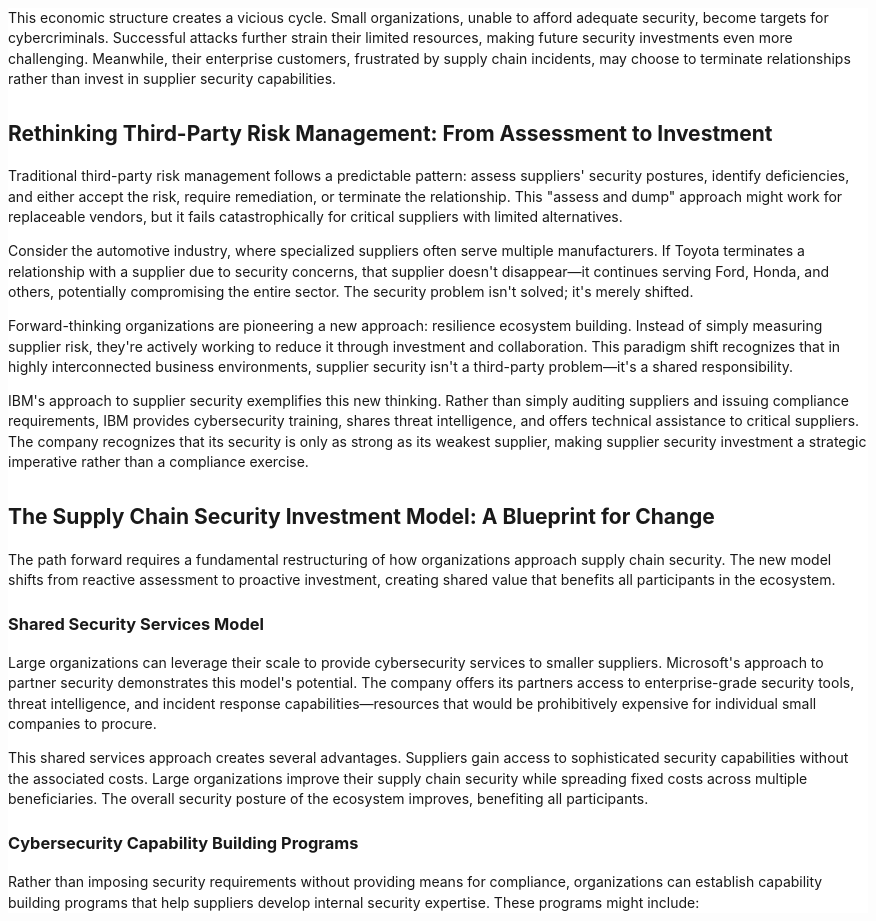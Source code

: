 This economic structure creates a vicious cycle. Small organizations, unable to afford adequate security, become targets for cybercriminals. Successful attacks further strain their limited resources, making future security investments even more challenging. Meanwhile, their enterprise customers, frustrated by supply chain incidents, may choose to terminate relationships rather than invest in supplier security capabilities.

## Rethinking Third-Party Risk Management: From Assessment to Investment

Traditional third-party risk management follows a predictable pattern: assess suppliers' security postures, identify deficiencies, and either accept the risk, require remediation, or terminate the relationship. This "assess and dump" approach might work for replaceable vendors, but it fails catastrophically for critical suppliers with limited alternatives.

Consider the automotive industry, where specialized suppliers often serve multiple manufacturers. If Toyota terminates a relationship with a supplier due to security concerns, that supplier doesn't disappear—it continues serving Ford, Honda, and others, potentially compromising the entire sector. The security problem isn't solved; it's merely shifted.

Forward-thinking organizations are pioneering a new approach: resilience ecosystem building. Instead of simply measuring supplier risk, they're actively working to reduce it through investment and collaboration. This paradigm shift recognizes that in highly interconnected business environments, supplier security isn't a third-party problem—it's a shared responsibility.

IBM's approach to supplier security exemplifies this new thinking. Rather than simply auditing suppliers and issuing compliance requirements, IBM provides cybersecurity training, shares threat intelligence, and offers technical assistance to critical suppliers. The company recognizes that its security is only as strong as its weakest supplier, making supplier security investment a strategic imperative rather than a compliance exercise.

## The Supply Chain Security Investment Model: A Blueprint for Change

The path forward requires a fundamental restructuring of how organizations approach supply chain security. The new model shifts from reactive assessment to proactive investment, creating shared value that benefits all participants in the ecosystem.

### Shared Security Services Model

Large organizations can leverage their scale to provide cybersecurity services to smaller suppliers. Microsoft's approach to partner security demonstrates this model's potential. The company offers its partners access to enterprise-grade security tools, threat intelligence, and incident response capabilities—resources that would be prohibitively expensive for individual small companies to procure.

This shared services approach creates several advantages. Suppliers gain access to sophisticated security capabilities without the associated costs. Large organizations improve their supply chain security while spreading fixed costs across multiple beneficiaries. The overall security posture of the ecosystem improves, benefiting all participants.

### Cybersecurity Capability Building Programs

Rather than imposing security requirements without providing means for compliance, organizations can establish capability building programs that help suppliers develop internal security expertise. These programs might include:
